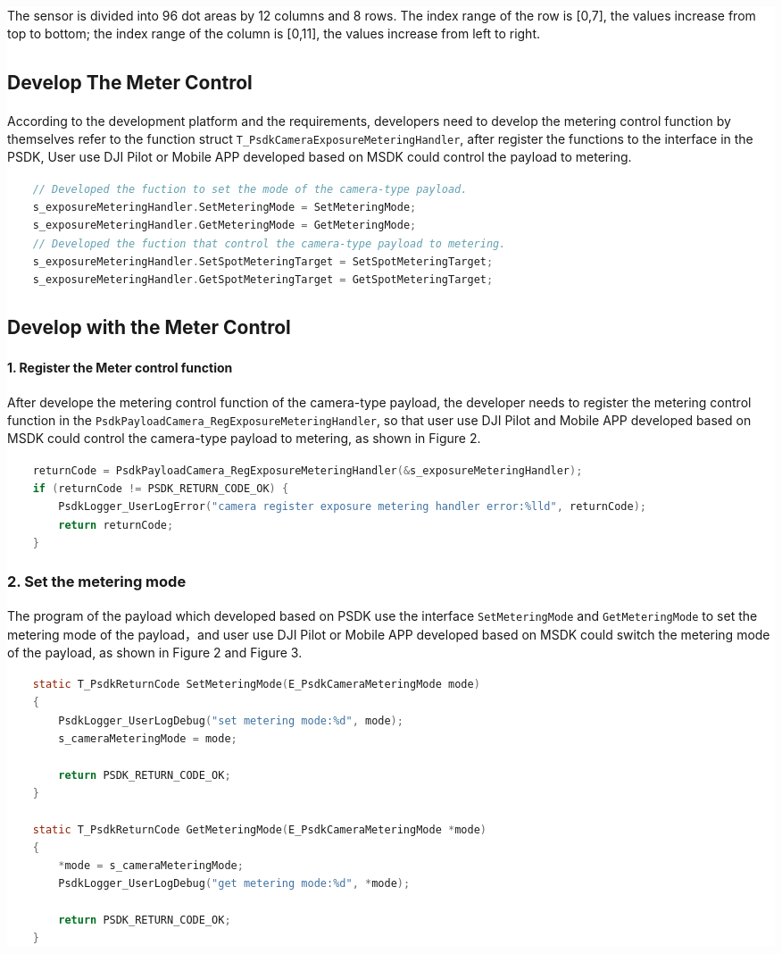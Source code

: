 The sensor is divided into 96 dot areas by 12 columns and 8 rows. The index range of the row is [0,7], the values ​increase from top to bottom; the index range of the column is [0,11], the values ​​increase from left to right.

## Develop The Meter Control
According to the development platform and the requirements, developers need to develop the metering control function by themselves refer to the function struct `T_PsdkCameraExposureMeteringHandler`, after register the functions to the interface in the PSDK, User use DJI Pilot or Mobile APP developed based on MSDK could control the payload to metering.

```c
    // Developed the fuction to set the mode of the camera-type payload.
    s_exposureMeteringHandler.SetMeteringMode = SetMeteringMode;
    s_exposureMeteringHandler.GetMeteringMode = GetMeteringMode;
    // Developed the fuction that control the camera-type payload to metering.
    s_exposureMeteringHandler.SetSpotMeteringTarget = SetSpotMeteringTarget;
    s_exposureMeteringHandler.GetSpotMeteringTarget = GetSpotMeteringTarget;
```

## Develop with the Meter Control
#### 1. Register the Meter control function
After develope the metering control function of the camera-type payload, the developer needs to register the metering control function in the `PsdkPayloadCamera_RegExposureMeteringHandler`, so that user use DJI Pilot and Mobile APP developed based on MSDK could control the camera-type payload to metering, as shown in Figure 2.

```c
    returnCode = PsdkPayloadCamera_RegExposureMeteringHandler(&s_exposureMeteringHandler);
    if (returnCode != PSDK_RETURN_CODE_OK) {
        PsdkLogger_UserLogError("camera register exposure metering handler error:%lld", returnCode);
        return returnCode;
    }
```

### 2. Set the metering mode
The program of the payload which developed based on PSDK use the interface `SetMeteringMode` and `GetMeteringMode` to set the metering mode of the payload，and user use DJI Pilot or Mobile APP developed based on MSDK could switch the metering mode of the payload, as shown in Figure 2 and Figure 3.

```c
    static T_PsdkReturnCode SetMeteringMode(E_PsdkCameraMeteringMode mode)
    {
        PsdkLogger_UserLogDebug("set metering mode:%d", mode);
        s_cameraMeteringMode = mode;

        return PSDK_RETURN_CODE_OK;
    }

    static T_PsdkReturnCode GetMeteringMode(E_PsdkCameraMeteringMode *mode)
    {
        *mode = s_cameraMeteringMode;
        PsdkLogger_UserLogDebug("get metering mode:%d", *mode);

        return PSDK_RETURN_CODE_OK;
    }
```
